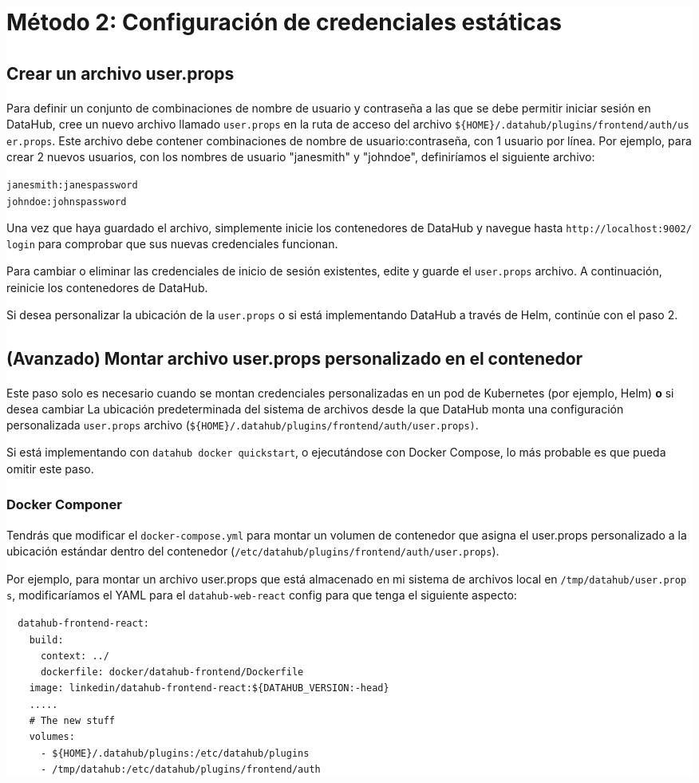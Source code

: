 # Método 2: Configuración de credenciales estáticas

## Crear un archivo user.props

Para definir un conjunto de combinaciones de nombre de usuario y contraseña a las que se debe permitir iniciar sesión en DataHub, cree un nuevo archivo llamado `user.props` en la ruta de acceso del archivo `${HOME}/.datahub/plugins/frontend/auth/user.props`.
Este archivo debe contener combinaciones de nombre de usuario:contraseña, con 1 usuario por línea. Por ejemplo, para crear 2 nuevos usuarios,
con los nombres de usuario "janesmith" y "johndoe", definiríamos el siguiente archivo:

    janesmith:janespassword
    johndoe:johnspassword

Una vez que haya guardado el archivo, simplemente inicie los contenedores de DataHub y navegue hasta `http://localhost:9002/login`
para comprobar que sus nuevas credenciales funcionan.

Para cambiar o eliminar las credenciales de inicio de sesión existentes, edite y guarde el `user.props` archivo. A continuación, reinicie los contenedores de DataHub.

Si desea personalizar la ubicación de la `user.props` o si está implementando DataHub a través de Helm, continúe con el paso 2.

## (Avanzado) Montar archivo user.props personalizado en el contenedor

Este paso solo es necesario cuando se montan credenciales personalizadas en un pod de Kubernetes (por ejemplo, Helm) **o** si desea cambiar
La ubicación predeterminada del sistema de archivos desde la que DataHub monta una configuración personalizada `user.props` archivo (`${HOME}/.datahub/plugins/frontend/auth/user.props)`.

Si está implementando con `datahub docker quickstart`, o ejecutándose con Docker Compose, lo más probable es que pueda omitir este paso.

### Docker Componer

Tendrás que modificar el `docker-compose.yml` para montar un volumen de contenedor que asigna el user.props personalizado a la ubicación estándar dentro del contenedor
(`/etc/datahub/plugins/frontend/auth/user.props`).

Por ejemplo, para montar un archivo user.props que está almacenado en mi sistema de archivos local en `/tmp/datahub/user.props`, modificaríamos el YAML para el
`datahub-web-react` config para que tenga el siguiente aspecto:

```aidl
  datahub-frontend-react:
    build:
      context: ../
      dockerfile: docker/datahub-frontend/Dockerfile
    image: linkedin/datahub-frontend-react:${DATAHUB_VERSION:-head}
    .....
    # The new stuff
    volumes:
      - ${HOME}/.datahub/plugins:/etc/datahub/plugins
      - /tmp/datahub:/etc/datahub/plugins/frontend/auth
```
